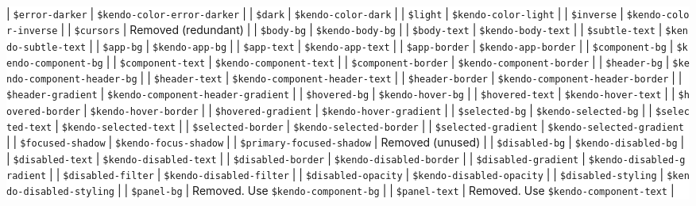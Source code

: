 | `$error-darker` | `$kendo-color-error-darker` |
| `$dark` | `$kendo-color-dark` |
| `$light` | `$kendo-color-light` |
| `$inverse` | `$kendo-color-inverse` |
| `$cursors` | Removed (redundant) |
| `$body-bg` | `$kendo-body-bg` |
| `$body-text` | `$kendo-body-text` |
| `$subtle-text` | `$kendo-subtle-text` |
| `$app-bg` | `$kendo-app-bg` |
| `$app-text` | `$kendo-app-text` |
| `$app-border` | `$kendo-app-border` |
| `$component-bg` | `$kendo-component-bg` |
| `$component-text` | `$kendo-component-text` |
| `$component-border` | `$kendo-component-border` |
| `$header-bg` | `$kendo-component-header-bg` |
| `$header-text` | `$kendo-component-header-text` |
| `$header-border` | `$kendo-component-header-border` |
| `$header-gradient` | `$kendo-component-header-gradient` |
| `$hovered-bg` | `$kendo-hover-bg` |
| `$hovered-text` | `$kendo-hover-text` |
| `$hovered-border` | `$kendo-hover-border` |
| `$hovered-gradient` | `$kendo-hover-gradient` |
| `$selected-bg` | `$kendo-selected-bg` |
| `$selected-text` | `$kendo-selected-text` |
| `$selected-border` | `$kendo-selected-border` |
| `$selected-gradient` | `$kendo-selected-gradient` |
| `$focused-shadow` | `$kendo-focus-shadow` |
| `$primary-focused-shadow` | Removed (unused) |
| `$disabled-bg` | `$kendo-disabled-bg` |
| `$disabled-text` | `$kendo-disabled-text` |
| `$disabled-border` | `$kendo-disabled-border` |
| `$disabled-gradient` | `$kendo-disabled-gradient` |
| `$disabled-filter` | `$kendo-disabled-filter` |
| `$disabled-opacity` | `$kendo-disabled-opacity` |
| `$disabled-styling` | `$kendo-disabled-styling` |
| `$panel-bg` | Removed. Use `$kendo-component-bg` |
| `$panel-text` | Removed. Use `$kendo-component-text` |
